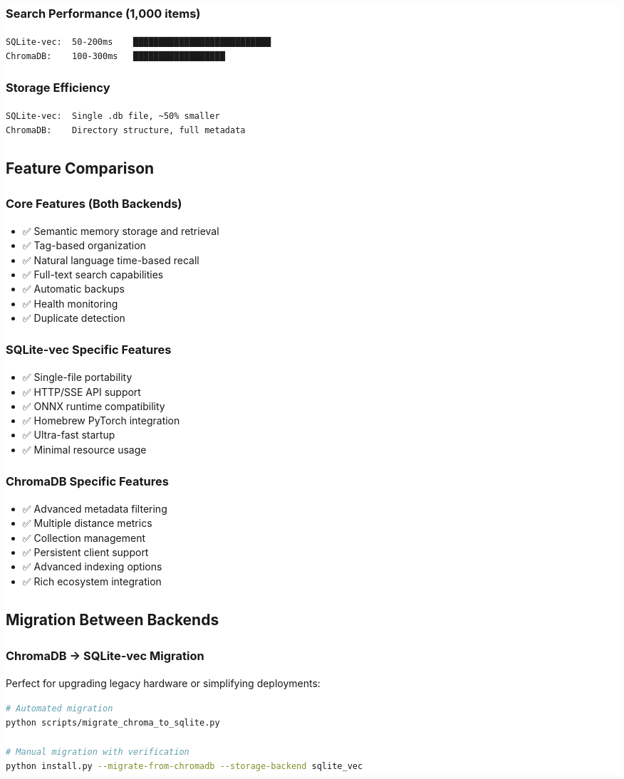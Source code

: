 ### Search Performance (1,000 items)
```
SQLite-vec:  50-200ms    ███████████████████████████
ChromaDB:    100-300ms   ██████████████████
```

### Storage Efficiency
```
SQLite-vec:  Single .db file, ~50% smaller
ChromaDB:    Directory structure, full metadata
```

## Feature Comparison

### Core Features (Both Backends)
- ✅ Semantic memory storage and retrieval
- ✅ Tag-based organization
- ✅ Natural language time-based recall
- ✅ Full-text search capabilities
- ✅ Automatic backups
- ✅ Health monitoring
- ✅ Duplicate detection

### SQLite-vec Specific Features
- ✅ Single-file portability
- ✅ HTTP/SSE API support
- ✅ ONNX runtime compatibility
- ✅ Homebrew PyTorch integration
- ✅ Ultra-fast startup
- ✅ Minimal resource usage

### ChromaDB Specific Features
- ✅ Advanced metadata filtering
- ✅ Multiple distance metrics
- ✅ Collection management
- ✅ Persistent client support
- ✅ Advanced indexing options
- ✅ Rich ecosystem integration

## Migration Between Backends

### ChromaDB → SQLite-vec Migration

Perfect for upgrading legacy hardware or simplifying deployments:

```bash
# Automated migration
python scripts/migrate_chroma_to_sqlite.py

# Manual migration with verification
python install.py --migrate-from-chromadb --storage-backend sqlite_vec
```
